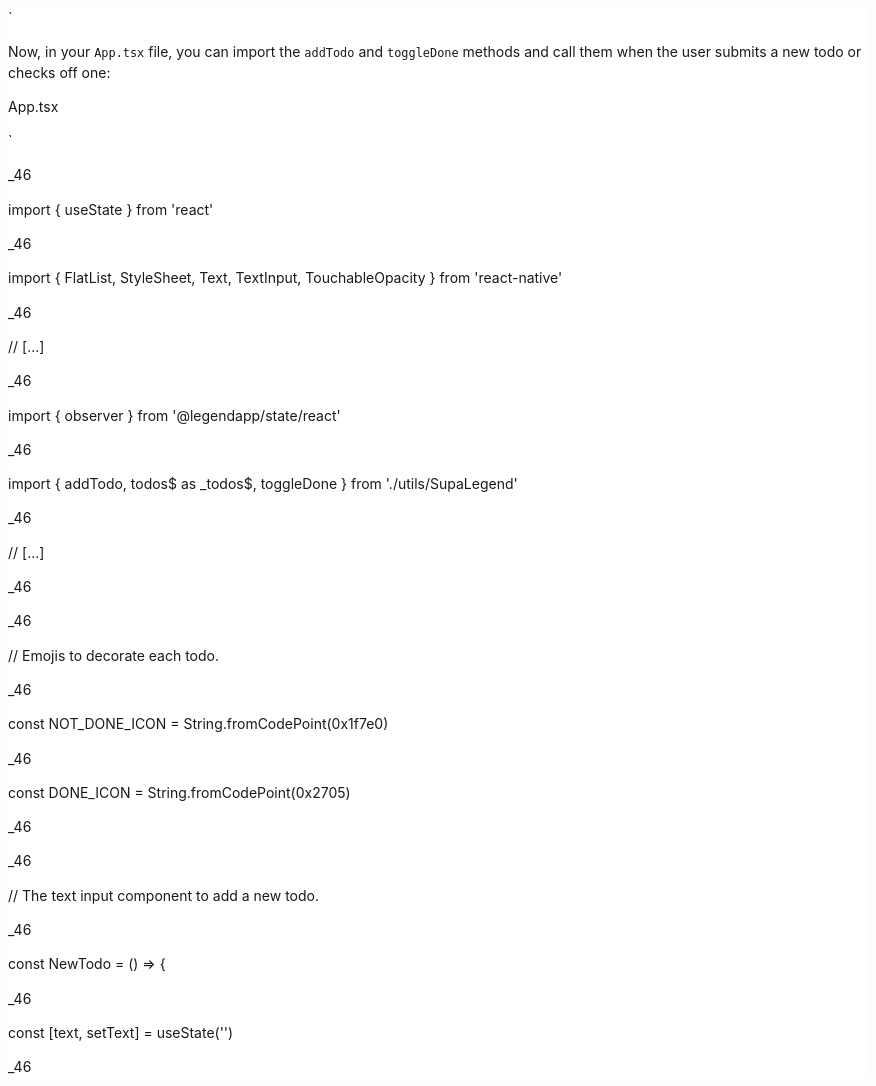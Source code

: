   
`

Now, in your `App.tsx` file, you can import the `addTodo` and `toggleDone`
methods and call them when the user submits a new todo or checks off one:

App.tsx

`  

_46

import { useState } from 'react'

_46

import { FlatList, StyleSheet, Text, TextInput, TouchableOpacity } from
'react-native'

_46

// [...]

_46

import { observer } from '@legendapp/state/react'

_46

import { addTodo, todos$ as _todos$, toggleDone } from './utils/SupaLegend'

_46

// [...]

_46

_46

// Emojis to decorate each todo.

_46

const NOT_DONE_ICON = String.fromCodePoint(0x1f7e0)

_46

const DONE_ICON = String.fromCodePoint(0x2705)

_46

_46

// The text input component to add a new todo.

_46

const NewTodo = () => {

_46

const [text, setText] = useState('')

_46
